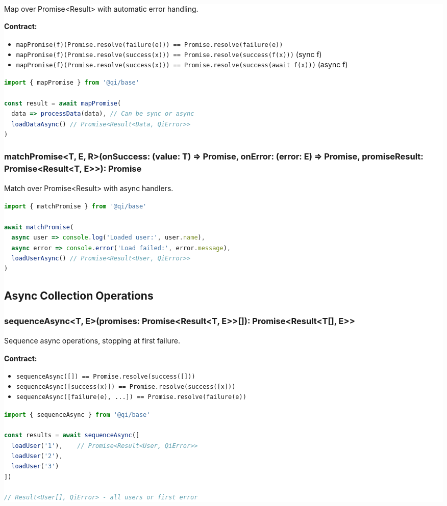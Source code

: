 Map over Promise<Result<T>> with automatic error handling.

**Contract:**
- `mapPromise(f)(Promise.resolve(failure(e))) == Promise.resolve(failure(e))`
- `mapPromise(f)(Promise.resolve(success(x))) == Promise.resolve(success(f(x)))` (sync f)
- `mapPromise(f)(Promise.resolve(success(x))) == Promise.resolve(success(await f(x)))` (async f)

```typescript
import { mapPromise } from '@qi/base'

const result = await mapPromise(
  data => processData(data), // Can be sync or async
  loadDataAsync() // Promise<Result<Data, QiError>>
)
```

### matchPromise<T, E, R>(onSuccess: (value: T) => Promise<R>, onError: (error: E) => Promise<R>, promiseResult: Promise<Result<T, E>>): Promise<R>

Match over Promise<Result<T>> with async handlers.

```typescript
import { matchPromise } from '@qi/base'

await matchPromise(
  async user => console.log('Loaded user:', user.name),
  async error => console.error('Load failed:', error.message),
  loadUserAsync() // Promise<Result<User, QiError>>
)
```

## Async Collection Operations

### sequenceAsync<T, E>(promises: Promise<Result<T, E>>[]): Promise<Result<T[], E>>

Sequence async operations, stopping at first failure.

**Contract:**
- `sequenceAsync([]) == Promise.resolve(success([]))`
- `sequenceAsync([success(x)]) == Promise.resolve(success([x]))`  
- `sequenceAsync([failure(e), ...]) == Promise.resolve(failure(e))`

```typescript
import { sequenceAsync } from '@qi/base'

const results = await sequenceAsync([
  loadUser('1'),    // Promise<Result<User, QiError>>
  loadUser('2'), 
  loadUser('3')
])

// Result<User[], QiError> - all users or first error
```
